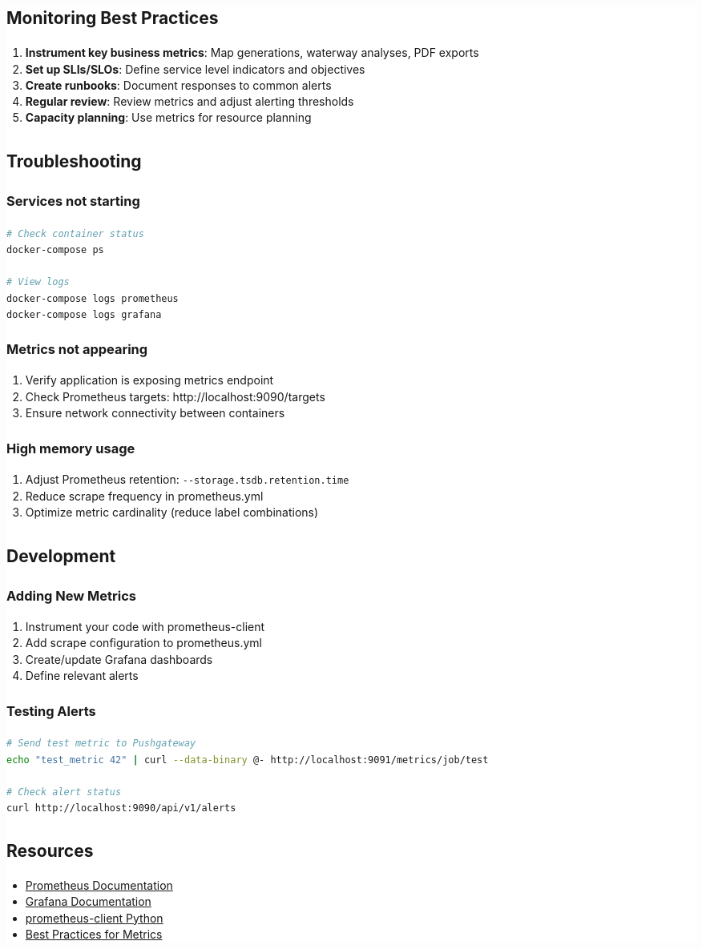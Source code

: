 ## Monitoring Best Practices

1. **Instrument key business metrics**: Map generations, waterway analyses, PDF exports
2. **Set up SLIs/SLOs**: Define service level indicators and objectives
3. **Create runbooks**: Document responses to common alerts
4. **Regular review**: Review metrics and adjust alerting thresholds
5. **Capacity planning**: Use metrics for resource planning

## Troubleshooting

### Services not starting
```bash
# Check container status
docker-compose ps

# View logs
docker-compose logs prometheus
docker-compose logs grafana
```

### Metrics not appearing
1. Verify application is exposing metrics endpoint
2. Check Prometheus targets: http://localhost:9090/targets
3. Ensure network connectivity between containers

### High memory usage
1. Adjust Prometheus retention: `--storage.tsdb.retention.time`
2. Reduce scrape frequency in prometheus.yml
3. Optimize metric cardinality (reduce label combinations)

## Development

### Adding New Metrics
1. Instrument your code with prometheus-client
2. Add scrape configuration to prometheus.yml
3. Create/update Grafana dashboards
4. Define relevant alerts

### Testing Alerts
```bash
# Send test metric to Pushgateway
echo "test_metric 42" | curl --data-binary @- http://localhost:9091/metrics/job/test

# Check alert status
curl http://localhost:9090/api/v1/alerts
```

## Resources

- [Prometheus Documentation](https://prometheus.io/docs/)
- [Grafana Documentation](https://grafana.com/docs/)
- [prometheus-client Python](https://github.com/prometheus/client_python)
- [Best Practices for Metrics](https://prometheus.io/docs/practices/naming/)